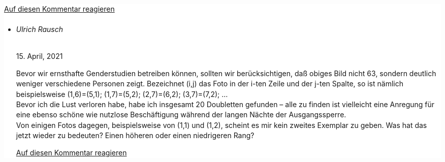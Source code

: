 <a rel="nofollow" class="comment-reply-link" href="#comment-110591" data-commentid="110591" data-postid="13305" data-belowelement="comment-110591" data-respondelement="respond" data-replyto="Antworte auf Wolfgang Welz" aria-label="Antworte auf Wolfgang Welz">Auf diesen Kommentar reagieren</a> 


<ul class="children">
<li class="comment even depth-2 clearfix" id="li-comment-110594">
<h6 class="author">Ulrich Rausch</h6> <span class="date">15. April, 2021</span>



Bevor wir ernsthafte Genderstudien betreiben können, sollten wir berücksichtigen, daß obiges Bild nicht 63, sondern deutlich weniger verschiedene Personen zeigt. Bezeichnet (i,j) das Foto in der i-ten Zeile und der j-ten Spalte, so ist nämlich beispielsweise (1,6)=(5,1); (1,7)=(5,2); (2,7)=(6,2); (3,7)=(7,2); &#8230;<br>
Bevor ich die Lust verloren habe, habe ich insgesamt 20 Doubletten gefunden &#8211; alle zu finden ist vielleicht eine Anregung für eine ebenso schöne wie nutzlose Beschäftigung während der langen Nächte der Ausgangssperre.<br>
Von einigen Fotos dagegen, beispielsweise von (1,1) und (1,2), scheint es mir kein zweites Exemplar zu geben. Was hat das jetzt wieder zu bedeuten? Einen höheren oder einen niedrigeren Rang?

<a rel="nofollow" class="comment-reply-link" href="#comment-110594" data-commentid="110594" data-postid="13305" data-belowelement="comment-110594" data-respondelement="respond" data-replyto="Antworte auf Ulrich Rausch" aria-label="Antworte auf Ulrich Rausch">Auf diesen Kommentar reagieren</a> 


</li>
</ul>
</li>
</ul>

